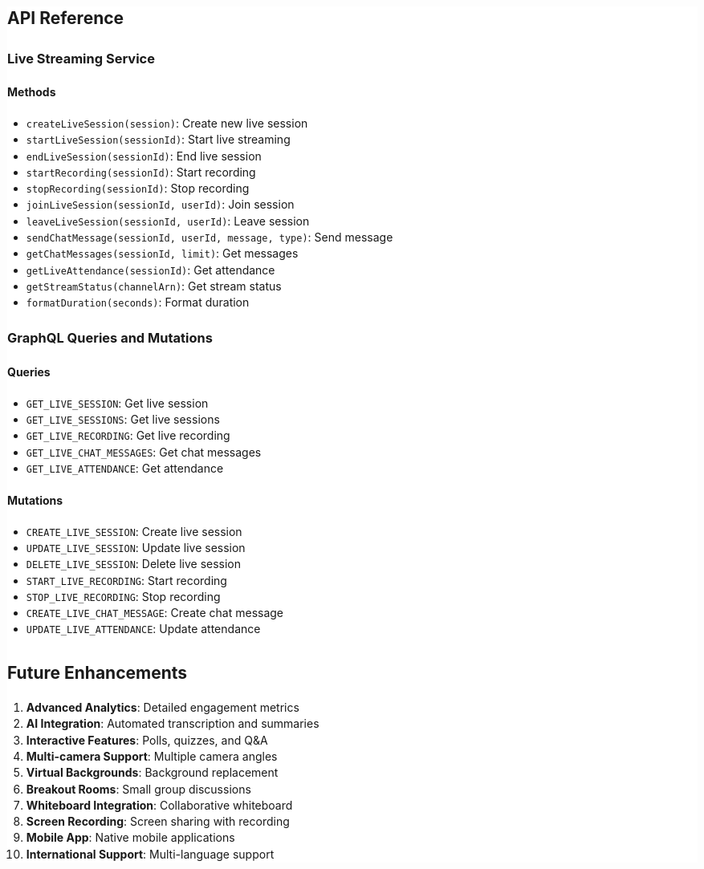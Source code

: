 ## API Reference

### Live Streaming Service

#### Methods

- `createLiveSession(session)`: Create new live session
- `startLiveSession(sessionId)`: Start live streaming
- `endLiveSession(sessionId)`: End live session
- `startRecording(sessionId)`: Start recording
- `stopRecording(sessionId)`: Stop recording
- `joinLiveSession(sessionId, userId)`: Join session
- `leaveLiveSession(sessionId, userId)`: Leave session
- `sendChatMessage(sessionId, userId, message, type)`: Send message
- `getChatMessages(sessionId, limit)`: Get messages
- `getLiveAttendance(sessionId)`: Get attendance
- `getStreamStatus(channelArn)`: Get stream status
- `formatDuration(seconds)`: Format duration

### GraphQL Queries and Mutations

#### Queries

- `GET_LIVE_SESSION`: Get live session
- `GET_LIVE_SESSIONS`: Get live sessions
- `GET_LIVE_RECORDING`: Get live recording
- `GET_LIVE_CHAT_MESSAGES`: Get chat messages
- `GET_LIVE_ATTENDANCE`: Get attendance

#### Mutations

- `CREATE_LIVE_SESSION`: Create live session
- `UPDATE_LIVE_SESSION`: Update live session
- `DELETE_LIVE_SESSION`: Delete live session
- `START_LIVE_RECORDING`: Start recording
- `STOP_LIVE_RECORDING`: Stop recording
- `CREATE_LIVE_CHAT_MESSAGE`: Create chat message
- `UPDATE_LIVE_ATTENDANCE`: Update attendance

## Future Enhancements

1. **Advanced Analytics**: Detailed engagement metrics
2. **AI Integration**: Automated transcription and summaries
3. **Interactive Features**: Polls, quizzes, and Q&A
4. **Multi-camera Support**: Multiple camera angles
5. **Virtual Backgrounds**: Background replacement
6. **Breakout Rooms**: Small group discussions
7. **Whiteboard Integration**: Collaborative whiteboard
8. **Screen Recording**: Screen sharing with recording
9. **Mobile App**: Native mobile applications
10. **International Support**: Multi-language support
